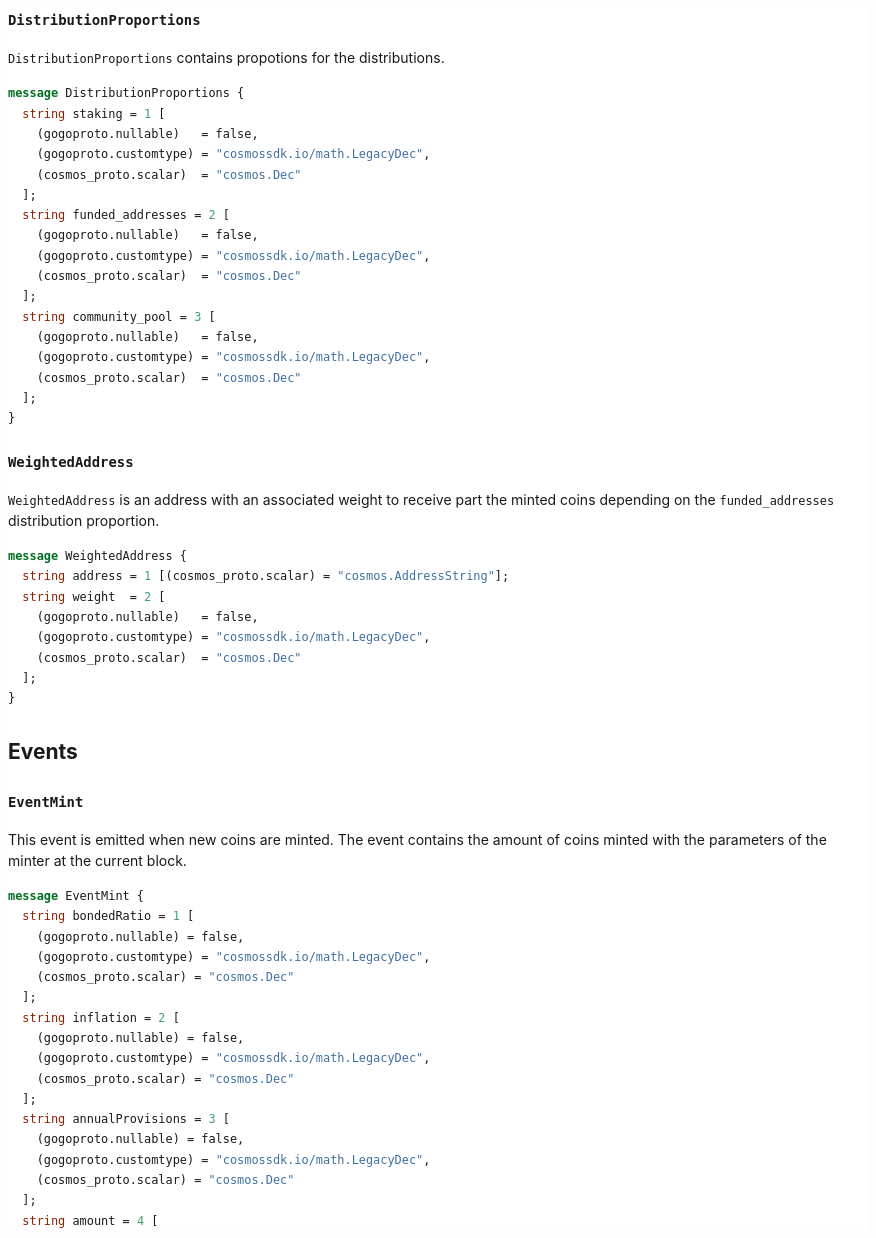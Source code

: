 ### `DistributionProportions`

`DistributionProportions` contains propotions for the distributions.

```proto
message DistributionProportions {
  string staking = 1 [
    (gogoproto.nullable)   = false,
    (gogoproto.customtype) = "cosmossdk.io/math.LegacyDec",
    (cosmos_proto.scalar)  = "cosmos.Dec"
  ];
  string funded_addresses = 2 [
    (gogoproto.nullable)   = false,
    (gogoproto.customtype) = "cosmossdk.io/math.LegacyDec",
    (cosmos_proto.scalar)  = "cosmos.Dec"
  ];
  string community_pool = 3 [
    (gogoproto.nullable)   = false,
    (gogoproto.customtype) = "cosmossdk.io/math.LegacyDec",
    (cosmos_proto.scalar)  = "cosmos.Dec"
  ];
}
```

### `WeightedAddress`

`WeightedAddress` is an address with an associated weight to receive part the minted coins depending on the `funded_addresses` distribution proportion.

```proto
message WeightedAddress {
  string address = 1 [(cosmos_proto.scalar) = "cosmos.AddressString"];
  string weight  = 2 [
    (gogoproto.nullable)   = false,
    (gogoproto.customtype) = "cosmossdk.io/math.LegacyDec",
    (cosmos_proto.scalar)  = "cosmos.Dec"
  ];
}
```

## Events

### `EventMint`

This event is emitted when new coins are minted. The event contains the amount of coins minted with the parameters of the minter at the current block.

```protobuf
message EventMint {
  string bondedRatio = 1 [
    (gogoproto.nullable) = false,
    (gogoproto.customtype) = "cosmossdk.io/math.LegacyDec",
    (cosmos_proto.scalar) = "cosmos.Dec"
  ];
  string inflation = 2 [
    (gogoproto.nullable) = false,
    (gogoproto.customtype) = "cosmossdk.io/math.LegacyDec",
    (cosmos_proto.scalar) = "cosmos.Dec"
  ];
  string annualProvisions = 3 [
    (gogoproto.nullable) = false,
    (gogoproto.customtype) = "cosmossdk.io/math.LegacyDec",
    (cosmos_proto.scalar) = "cosmos.Dec"
  ];
  string amount = 4 [
```